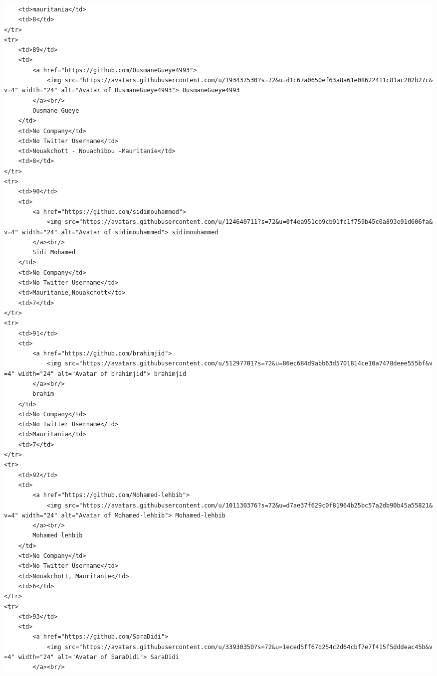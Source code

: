 		<td>mauritania</td>
		<td>8</td>
	</tr>
	<tr>
		<td>89</td>
		<td>
			<a href="https://github.com/OusmaneGueye4993">
				<img src="https://avatars.githubusercontent.com/u/193437530?s=72&u=d1c67a0650ef63a8a61e08622411c81ac202b27c&v=4" width="24" alt="Avatar of OusmaneGueye4993"> OusmaneGueye4993
			</a><br/>
			Ousmane Gueye
		</td>
		<td>No Company</td>
		<td>No Twitter Username</td>
		<td>Nouakchott - Nouadhibou -Mauritanie</td>
		<td>8</td>
	</tr>
	<tr>
		<td>90</td>
		<td>
			<a href="https://github.com/sidimouhammed">
				<img src="https://avatars.githubusercontent.com/u/124640711?s=72&u=0f4ea951cb9cb91fc1f759b45c0a893e91d606fa&v=4" width="24" alt="Avatar of sidimouhammed"> sidimouhammed
			</a><br/>
			Sidi Mohamed
		</td>
		<td>No Company</td>
		<td>No Twitter Username</td>
		<td>Mauritanie,Nouakchott</td>
		<td>7</td>
	</tr>
	<tr>
		<td>91</td>
		<td>
			<a href="https://github.com/brahimjid">
				<img src="https://avatars.githubusercontent.com/u/51297701?s=72&u=86ec684d9abb63d5701814ce10a7478deee555bf&v=4" width="24" alt="Avatar of brahimjid"> brahimjid
			</a><br/>
			brahim
		</td>
		<td>No Company</td>
		<td>No Twitter Username</td>
		<td>Mauritania</td>
		<td>7</td>
	</tr>
	<tr>
		<td>92</td>
		<td>
			<a href="https://github.com/Mohamed-lehbib">
				<img src="https://avatars.githubusercontent.com/u/101130376?s=72&u=d7ae37f629c0f81964b25bc57a2db90b45a55821&v=4" width="24" alt="Avatar of Mohamed-lehbib"> Mohamed-lehbib
			</a><br/>
			Mohamed lehbib
		</td>
		<td>No Company</td>
		<td>No Twitter Username</td>
		<td>Nouakchott, Mauritanie</td>
		<td>6</td>
	</tr>
	<tr>
		<td>93</td>
		<td>
			<a href="https://github.com/SaraDidi">
				<img src="https://avatars.githubusercontent.com/u/33930350?s=72&u=1eced5ff67d254c2d64cbf7e7f415f5dddeac45b&v=4" width="24" alt="Avatar of SaraDidi"> SaraDidi
			</a><br/>